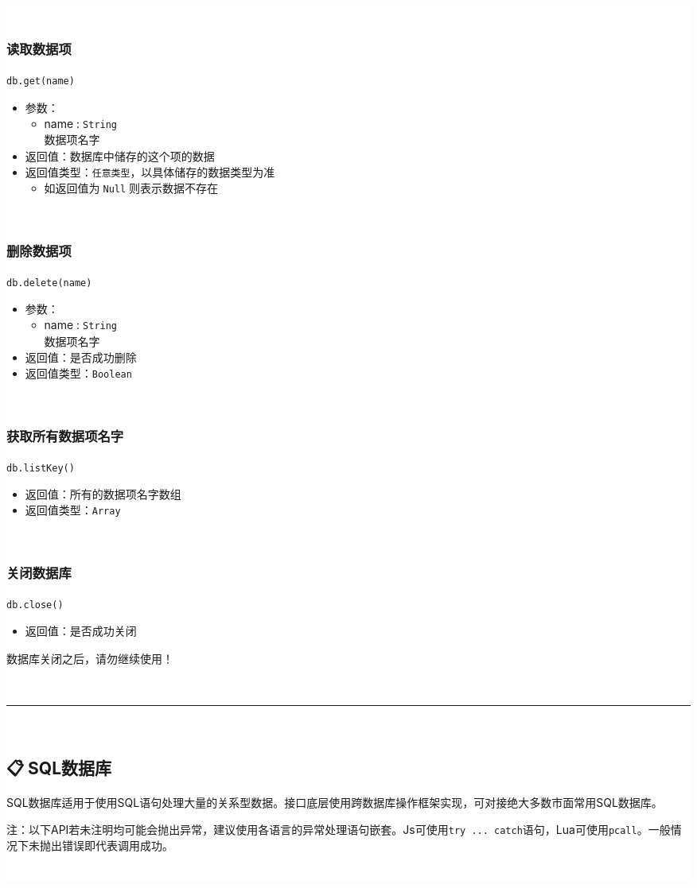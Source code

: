 <br>

### 读取数据项

`db.get(name)`

- 参数：
  - name : `String`  
    数据项名字
- 返回值：数据库中储存的这个项的数据
- 返回值类型：`任意类型`，以具体储存的数据类型为准
  - 如返回值为 `Null` 则表示数据不存在

<br>

### 删除数据项

`db.delete(name)`

- 参数：
  - name : `String`  
    数据项名字
- 返回值：是否成功删除
- 返回值类型：`Boolean`

<br>

### 获取所有数据项名字

`db.listKey()`

- 返回值：所有的数据项名字数组
- 返回值类型：`Array`

<br>

### 关闭数据库

`db.close()`

- 返回值：是否成功关闭

数据库关闭之后，请勿继续使用！

<br>

------

<br>

## 📋 SQL数据库

SQL数据库适用于使用SQL语句处理大量的关系型数据。接口底层使用跨数据库操作框架实现，可对接绝大多数市面常用SQL数据库。

注：以下API若未注明均可能会抛出异常，建议使用各语言的异常处理语句嵌套。Js可使用`try ... catch`语句，Lua可使用`pcall`。一般情况下未抛出错误即代表调用成功。

<br>
